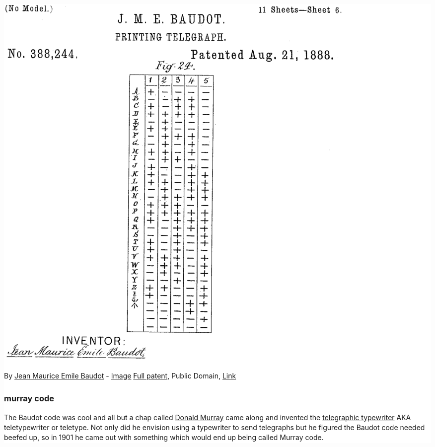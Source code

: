 <img src="/assets/img/2020-05-31/baudot-code.png" class="blog-image" alt="baudot
code" />
<p class="picture-attribution">
By <a href="https://en.wikipedia.org/wiki/%C3%89mile_Baudot" class="extiw"
title="w:Émile Baudot">Jean Maurice Emile Baudot</a> - <a rel="nofollow"
class="external text"
href="https://patentimages.storage.googleapis.com/pages/US388244-5.png">Image</a>
<a rel="nofollow" class="external text"
href="https://www.google.com/patents/US388244">Full patent</a>, Public Domain,
<a href="https://commons.wikimedia.org/w/index.php?curid=57431249">Link</a>
</p>

### murray code

The Baudot code was cool and all but a chap called [Donald
Murray](https://en.wikipedia.org/wiki/Donald_Murray_%28inventor%29) came along
and invented the [telegraphic
typewriter](https://en.wikipedia.org/wiki/Teleprinter) AKA teletypewriter or
teletype. Not only did he envision using a typewriter to send telegraphs but he
figured the Baudot code needed beefed up, so in 1901 he came out with something
which would end up being called Murray code.
